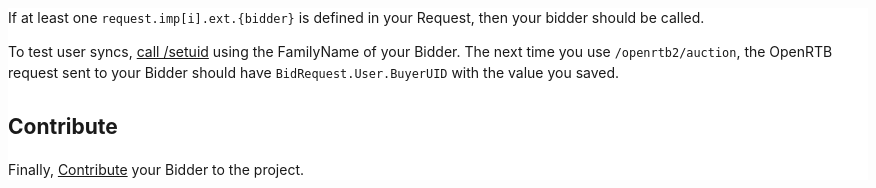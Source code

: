 If at least one `request.imp[i].ext.{bidder}` is defined in your Request, then your bidder should be called.

To test user syncs, [call /setuid](/prebid-server/endpoints/pbs-endpoint-setuid.html) using the FamilyName of your Bidder.
The next time you use `/openrtb2/auction`, the OpenRTB request sent to your Bidder should have
`BidRequest.User.BuyerUID` with the value you saved.

## Contribute

Finally, [Contribute](https://github.com/rubicon-project/prebid-server-java/blob/master/docs/contributing.md) your Bidder to the project.

